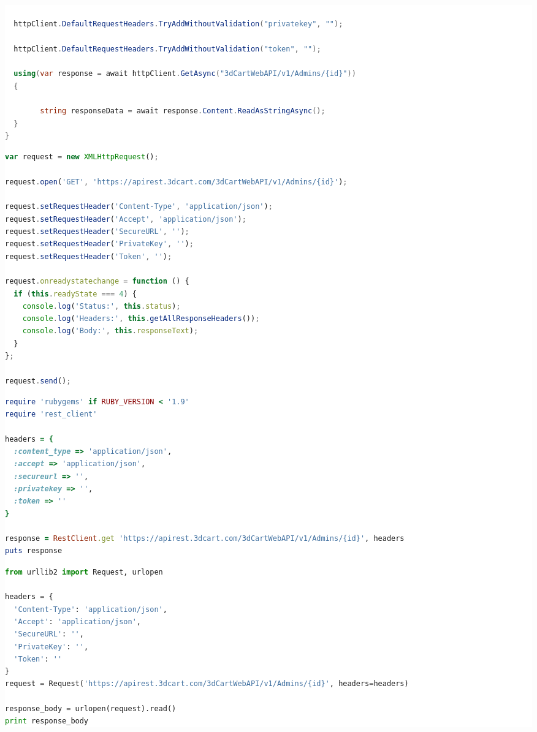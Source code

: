```csharp
  
  httpClient.DefaultRequestHeaders.TryAddWithoutValidation("privatekey", "");
  
  httpClient.DefaultRequestHeaders.TryAddWithoutValidation("token", "");
  
  using(var response = await httpClient.GetAsync("3dCartWebAPI/v1/Admins/{id}"))
  {
 
        string responseData = await response.Content.ReadAsStringAsync();
  }
}
```

```javascript
var request = new XMLHttpRequest();

request.open('GET', 'https://apirest.3dcart.com/3dCartWebAPI/v1/Admins/{id}');

request.setRequestHeader('Content-Type', 'application/json');
request.setRequestHeader('Accept', 'application/json');
request.setRequestHeader('SecureURL', '');
request.setRequestHeader('PrivateKey', '');
request.setRequestHeader('Token', '');

request.onreadystatechange = function () {
  if (this.readyState === 4) {
    console.log('Status:', this.status);
    console.log('Headers:', this.getAllResponseHeaders());
    console.log('Body:', this.responseText);
  }
};

request.send();
```

```ruby
require 'rubygems' if RUBY_VERSION < '1.9'
require 'rest_client'

headers = {
  :content_type => 'application/json',
  :accept => 'application/json',
  :secureurl => '',
  :privatekey => '',
  :token => ''
}

response = RestClient.get 'https://apirest.3dcart.com/3dCartWebAPI/v1/Admins/{id}', headers
puts response
```

```python
from urllib2 import Request, urlopen

headers = {
  'Content-Type': 'application/json',
  'Accept': 'application/json',
  'SecureURL': '',
  'PrivateKey': '',
  'Token': ''
}
request = Request('https://apirest.3dcart.com/3dCartWebAPI/v1/Admins/{id}', headers=headers)

response_body = urlopen(request).read()
print response_body
```